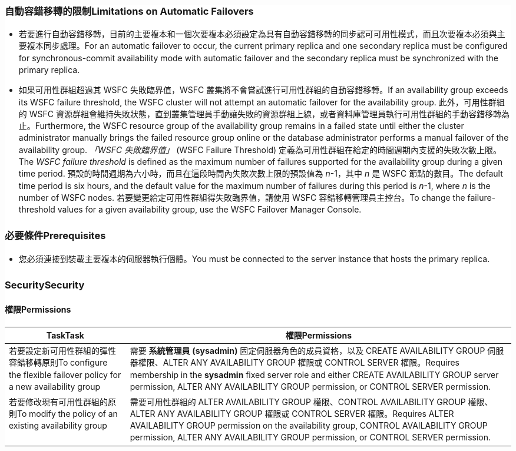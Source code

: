 ###  <a name="limitations-on-automatic-failovers"></a><a name="Limitations"></a><span data-ttu-id="cd597-107">自動容錯移轉的限制</span><span class="sxs-lookup"><span data-stu-id="cd597-107">Limitations on Automatic Failovers</span></span>  
  
-   <span data-ttu-id="cd597-108">若要進行自動容錯移轉，目前的主要複本和一個次要複本必須設定為具有自動容錯移轉的同步認可可用性模式，而且次要複本必須與主要複本同步處理。</span><span class="sxs-lookup"><span data-stu-id="cd597-108">For an automatic failover to occur, the current primary replica and one secondary replica must be configured for synchronous-commit availability mode with automatic failover and the secondary replica must be synchronized with the primary replica.</span></span>  
  
-   <span data-ttu-id="cd597-109">如果可用性群組超過其 WSFC 失敗臨界值，WSFC 叢集將不會嘗試進行可用性群組的自動容錯移轉。</span><span class="sxs-lookup"><span data-stu-id="cd597-109">If an availability group exceeds its WSFC failure threshold, the WSFC cluster will not attempt an automatic failover for the availability group.</span></span> <span data-ttu-id="cd597-110">此外，可用性群組的 WSFC 資源群組會維持失敗狀態，直到叢集管理員手動讓失敗的資源群組上線，或者資料庫管理員執行可用性群組的手動容錯移轉為止。</span><span class="sxs-lookup"><span data-stu-id="cd597-110">Furthermore, the WSFC resource group of the availability group remains in a failed state until either the cluster administrator manually brings the failed resource group online or the database administrator performs a manual failover of the availability group.</span></span> <span data-ttu-id="cd597-111">*「WSFC 失敗臨界值」* (WSFC Failure Threshold) 定義為可用性群組在給定的時間週期內支援的失敗次數上限。</span><span class="sxs-lookup"><span data-stu-id="cd597-111">The *WSFC failure threshold* is defined as the maximum number of failures supported for the availability group during a given time period.</span></span> <span data-ttu-id="cd597-112">預設的時間週期為六小時，而且在這段時間內失敗次數上限的預設值為 *n*-1，其中 *n* 是 WSFC 節點的數目。</span><span class="sxs-lookup"><span data-stu-id="cd597-112">The default time period is six hours, and the default value for the maximum number of failures during this period is *n*-1, where *n* is the number of WSFC nodes.</span></span> <span data-ttu-id="cd597-113">若要變更給定可用性群組得失敗臨界值，請使用 WSFC 容錯移轉管理員主控台。</span><span class="sxs-lookup"><span data-stu-id="cd597-113">To change the failure-threshold values for a given availability group, use the WSFC Failover Manager Console.</span></span>  
  
###  <a name="prerequisites"></a><a name="Prerequisites"></a> <span data-ttu-id="cd597-114">必要條件</span><span class="sxs-lookup"><span data-stu-id="cd597-114">Prerequisites</span></span>  
  
-   <span data-ttu-id="cd597-115">您必須連接到裝載主要複本的伺服器執行個體。</span><span class="sxs-lookup"><span data-stu-id="cd597-115">You must be connected to the server instance that hosts the primary replica.</span></span>  
  
###  <a name="security"></a><a name="Security"></a> <span data-ttu-id="cd597-116">Security</span><span class="sxs-lookup"><span data-stu-id="cd597-116">Security</span></span>  
  
####  <a name="permissions"></a><a name="Permissions"></a> <span data-ttu-id="cd597-117">權限</span><span class="sxs-lookup"><span data-stu-id="cd597-117">Permissions</span></span>  
  
|<span data-ttu-id="cd597-118">Task</span><span class="sxs-lookup"><span data-stu-id="cd597-118">Task</span></span>|<span data-ttu-id="cd597-119">權限</span><span class="sxs-lookup"><span data-stu-id="cd597-119">Permissions</span></span>|  
|----------|-----------------|  
|<span data-ttu-id="cd597-120">若要設定新可用性群組的彈性容錯移轉原則</span><span class="sxs-lookup"><span data-stu-id="cd597-120">To configure the flexible failover policy for a new availability group</span></span>|<span data-ttu-id="cd597-121">需要 **系統管理員 (sysadmin)** 固定伺服器角色的成員資格，以及 CREATE AVAILABILITY GROUP 伺服器權限、ALTER ANY AVAILABILITY GROUP 權限或 CONTROL SERVER 權限。</span><span class="sxs-lookup"><span data-stu-id="cd597-121">Requires membership in the **sysadmin** fixed server role and either CREATE AVAILABILITY GROUP server permission, ALTER ANY AVAILABILITY GROUP permission, or CONTROL SERVER permission.</span></span>|  
|<span data-ttu-id="cd597-122">若要修改現有可用性群組的原則</span><span class="sxs-lookup"><span data-stu-id="cd597-122">To modify the policy of an existing availability group</span></span>|<span data-ttu-id="cd597-123">需要可用性群組的 ALTER AVAILABILITY GROUP 權限、CONTROL AVAILABILITY GROUP 權限、ALTER ANY AVAILABILITY GROUP 權限或 CONTROL SERVER 權限。</span><span class="sxs-lookup"><span data-stu-id="cd597-123">Requires ALTER AVAILABILITY GROUP permission on the availability group, CONTROL AVAILABILITY GROUP permission, ALTER ANY AVAILABILITY GROUP permission, or CONTROL SERVER permission.</span></span>|  
  